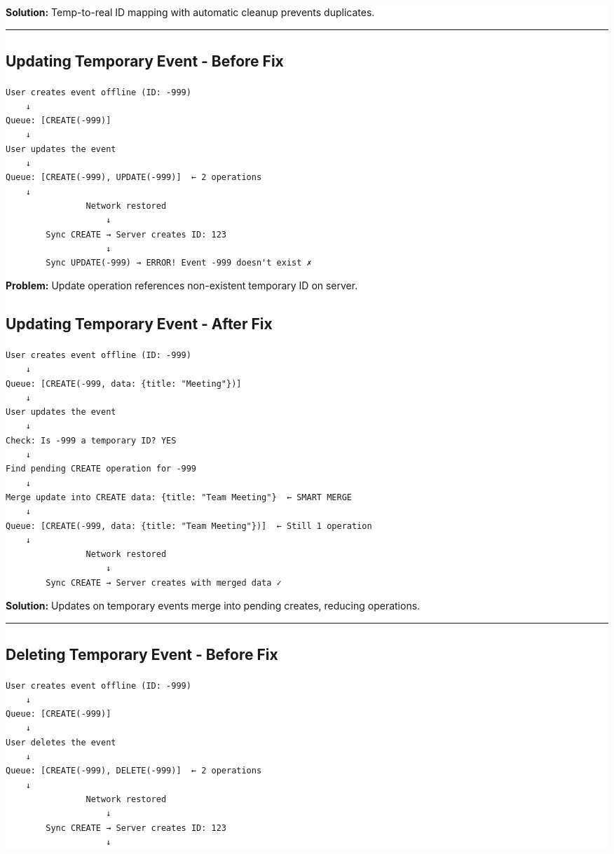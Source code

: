 **Solution:** Temp-to-real ID mapping with automatic cleanup prevents duplicates.

---

## Updating Temporary Event - Before Fix

```
User creates event offline (ID: -999)
    ↓
Queue: [CREATE(-999)]
    ↓
User updates the event
    ↓
Queue: [CREATE(-999), UPDATE(-999)]  ← 2 operations
    ↓
                Network restored
                    ↓
        Sync CREATE → Server creates ID: 123
                    ↓
        Sync UPDATE(-999) → ERROR! Event -999 doesn't exist ✗
```

**Problem:** Update operation references non-existent temporary ID on server.

## Updating Temporary Event - After Fix

```
User creates event offline (ID: -999)
    ↓
Queue: [CREATE(-999, data: {title: "Meeting"})]
    ↓
User updates the event
    ↓
Check: Is -999 a temporary ID? YES
    ↓
Find pending CREATE operation for -999
    ↓
Merge update into CREATE data: {title: "Team Meeting"}  ← SMART MERGE
    ↓
Queue: [CREATE(-999, data: {title: "Team Meeting"})]  ← Still 1 operation
    ↓
                Network restored
                    ↓
        Sync CREATE → Server creates with merged data ✓
```

**Solution:** Updates on temporary events merge into pending creates, reducing operations.

---

## Deleting Temporary Event - Before Fix

```
User creates event offline (ID: -999)
    ↓
Queue: [CREATE(-999)]
    ↓
User deletes the event
    ↓
Queue: [CREATE(-999), DELETE(-999)]  ← 2 operations
    ↓
                Network restored
                    ↓
        Sync CREATE → Server creates ID: 123
                    ↓
```